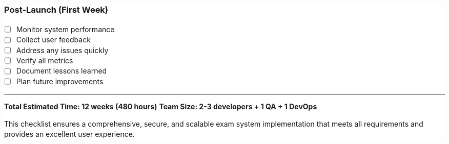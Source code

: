 ### Post-Launch (First Week)
- [ ] Monitor system performance
- [ ] Collect user feedback
- [ ] Address any issues quickly
- [ ] Verify all metrics
- [ ] Document lessons learned
- [ ] Plan future improvements

---

**Total Estimated Time: 12 weeks (480 hours)**
**Team Size: 2-3 developers + 1 QA + 1 DevOps**

This checklist ensures a comprehensive, secure, and scalable exam system implementation that meets all requirements and provides an excellent user experience.
